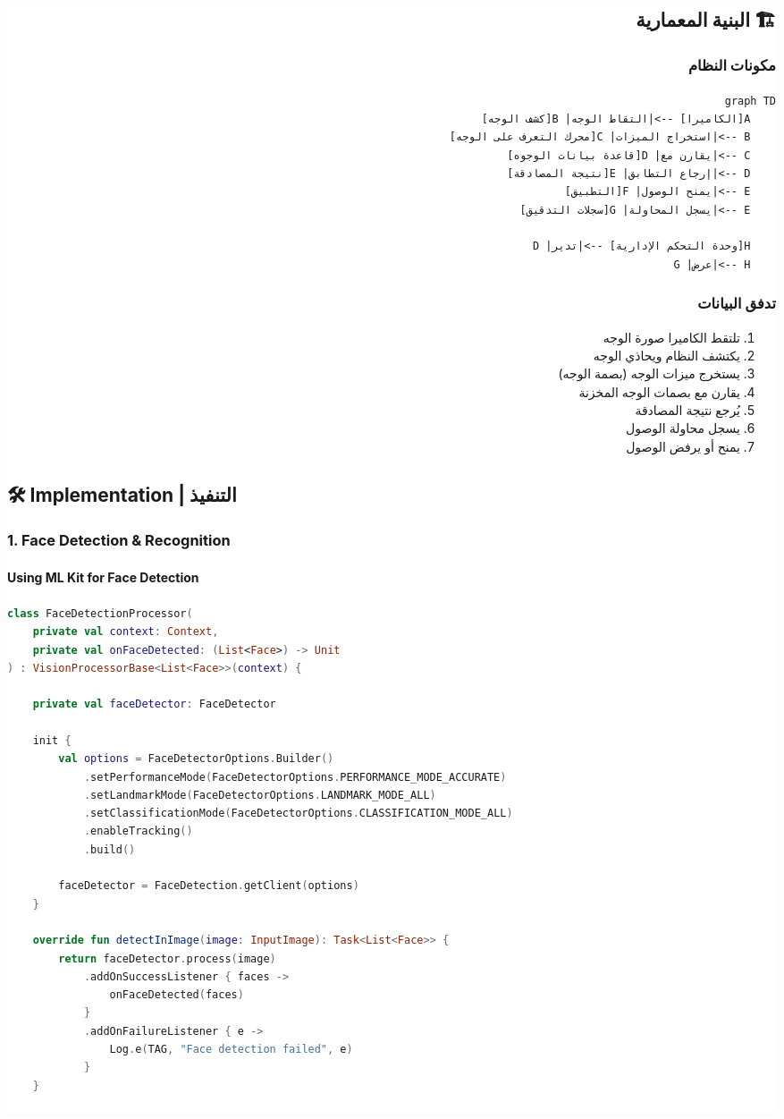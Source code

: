 <div dir="rtl">

## 🏗️ البنية المعمارية

### مكونات النظام
```mermaid
graph TD
    A[الكاميرا] -->|التقاط الوجه| B[كشف الوجه]
    B -->|استخراج الميزات| C[محرك التعرف على الوجه]
    C -->|يقارن مع| D[قاعدة بيانات الوجوه]
    D -->|إرجاع التطابق| E[نتيجة المصادقة]
    E -->|يمنح الوصول| F[التطبيق]
    E -->|يسجل المحاولة| G[سجلات التدقيق]
    
    H[وحدة التحكم الإدارية] -->|تدير| D
    H -->|عرض| G
```

### تدفق البيانات
1. تلتقط الكاميرا صورة الوجه
2. يكتشف النظام ويحاذي الوجه
3. يستخرج ميزات الوجه (بصمة الوجه)
4. يقارن مع بصمات الوجه المخزنة
5. يُرجع نتيجة المصادقة
6. يسجل محاولة الوصول
7. يمنح أو يرفض الوصول

</div>

## 🛠 Implementation | التنفيذ

### 1. Face Detection & Recognition

#### Using ML Kit for Face Detection
```kotlin
class FaceDetectionProcessor(
    private val context: Context,
    private val onFaceDetected: (List<Face>) -> Unit
) : VisionProcessorBase<List<Face>>(context) {
    
    private val faceDetector: FaceDetector
    
    init {
        val options = FaceDetectorOptions.Builder()
            .setPerformanceMode(FaceDetectorOptions.PERFORMANCE_MODE_ACCURATE)
            .setLandmarkMode(FaceDetectorOptions.LANDMARK_MODE_ALL)
            .setClassificationMode(FaceDetectorOptions.CLASSIFICATION_MODE_ALL)
            .enableTracking()
            .build()
            
        faceDetector = FaceDetection.getClient(options)
    }
    
    override fun detectInImage(image: InputImage): Task<List<Face>> {
        return faceDetector.process(image)
            .addOnSuccessListener { faces ->
                onFaceDetected(faces)
            }
            .addOnFailureListener { e ->
                Log.e(TAG, "Face detection failed", e)
            }
    }
    
```